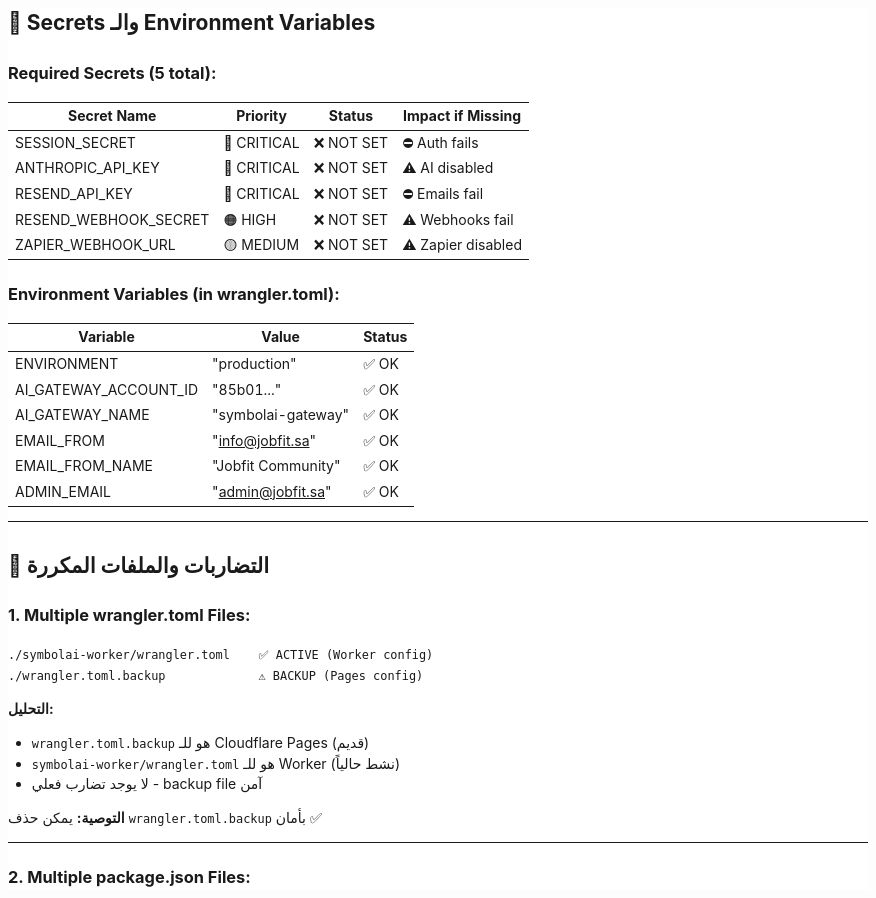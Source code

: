 
## 🔐 Secrets والـ Environment Variables

### Required Secrets (5 total):

| Secret Name | Priority | Status | Impact if Missing |
|-------------|----------|--------|-------------------|
| SESSION_SECRET | 🔴 CRITICAL | ❌ NOT SET | ⛔ Auth fails |
| ANTHROPIC_API_KEY | 🔴 CRITICAL | ❌ NOT SET | ⚠️ AI disabled |
| RESEND_API_KEY | 🔴 CRITICAL | ❌ NOT SET | ⛔ Emails fail |
| RESEND_WEBHOOK_SECRET | 🟠 HIGH | ❌ NOT SET | ⚠️ Webhooks fail |
| ZAPIER_WEBHOOK_URL | 🟡 MEDIUM | ❌ NOT SET | ⚠️ Zapier disabled |

### Environment Variables (in wrangler.toml):

| Variable | Value | Status |
|----------|-------|--------|
| ENVIRONMENT | "production" | ✅ OK |
| AI_GATEWAY_ACCOUNT_ID | "85b01..." | ✅ OK |
| AI_GATEWAY_NAME | "symbolai-gateway" | ✅ OK |
| EMAIL_FROM | "info@jobfit.sa" | ✅ OK |
| EMAIL_FROM_NAME | "Jobfit Community" | ✅ OK |
| ADMIN_EMAIL | "admin@jobfit.sa" | ✅ OK |

---

## 🔄 التضاربات والملفات المكررة

### 1. Multiple wrangler.toml Files:

```
./symbolai-worker/wrangler.toml    ✅ ACTIVE (Worker config)
./wrangler.toml.backup             ⚠️ BACKUP (Pages config)
```

**التحليل:**
- `wrangler.toml.backup` هو للـ Cloudflare Pages (قديم)
- `symbolai-worker/wrangler.toml` هو للـ Worker (نشط حالياً)
- لا يوجد تضارب فعلي - backup file آمن

**التوصية:** يمكن حذف `wrangler.toml.backup` بأمان ✅

---

### 2. Multiple package.json Files:
